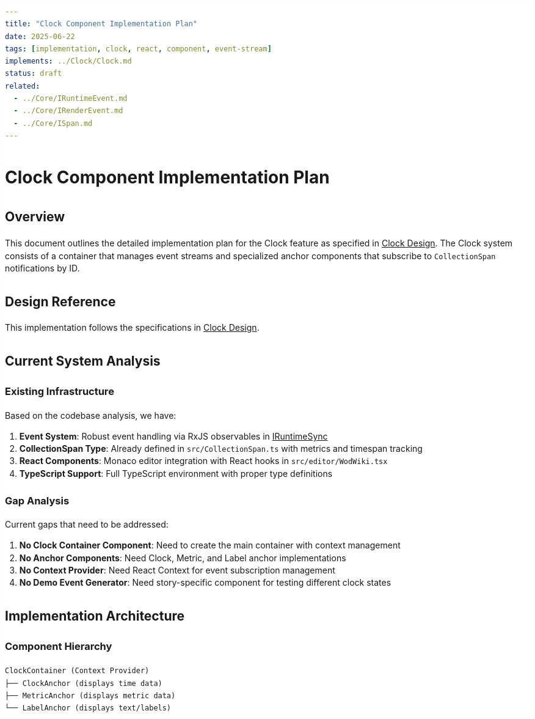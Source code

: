 ```yaml
---
title: "Clock Component Implementation Plan"
date: 2025-06-22
tags: [implementation, clock, react, component, event-stream]
implements: ../Clock/Clock.md
status: draft
related: 
  - ../Core/IRuntimeEvent.md
  - ../Core/IRenderEvent.md
  - ../Core/ISpan.md
---
```


# Clock Component Implementation Plan

## Overview
This document outlines the detailed implementation plan for the Clock feature as specified in [Clock Design](../Clock/Clock.md). The Clock system consists of a container that manages event streams and specialized anchor components that subscribe to `CollectionSpan` notifications by ID.

## Design Reference
This implementation follows the specifications in [Clock Design](../Clock/Clock.md).

## Current System Analysis

### Existing Infrastructure
Based on the codebase analysis, we have:

1. **Event System**: Robust event handling via RxJS observables in [IRuntimeSync](../Core/IRuntimeSync.md)
2. **CollectionSpan Type**: Already defined in `src/CollectionSpan.ts` with metrics and timespan tracking
3. **React Components**: Monaco editor integration with React hooks in `src/editor/WodWiki.tsx`
4. **TypeScript Support**: Full TypeScript environment with proper type definitions

### Gap Analysis
Current gaps that need to be addressed:

1. **No Clock Container Component**: Need to create the main container with context management
2. **No Anchor Components**: Need Clock, Metric, and Label anchor implementations
3. **No Context Provider**: Need React Context for event subscription management
4. **No Demo Event Generator**: Need story-specific component for testing different clock states

## Implementation Architecture

### Component Hierarchy
```
ClockContainer (Context Provider)
├── ClockAnchor (displays time data)
├── MetricAnchor (displays metric data) 
└── LabelAnchor (displays text/labels)
```
